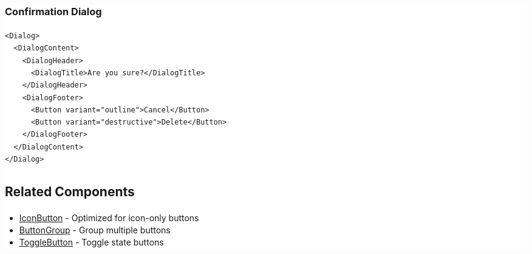 ### Confirmation Dialog

```tsx
<Dialog>
  <DialogContent>
    <DialogHeader>
      <DialogTitle>Are you sure?</DialogTitle>
    </DialogHeader>
    <DialogFooter>
      <Button variant="outline">Cancel</Button>
      <Button variant="destructive">Delete</Button>
    </DialogFooter>
  </DialogContent>
</Dialog>
```

## Related Components

- [IconButton](./icon-button.md) - Optimized for icon-only buttons
- [ButtonGroup](./button-group.md) - Group multiple buttons
- [ToggleButton](./toggle-button.md) - Toggle state buttons